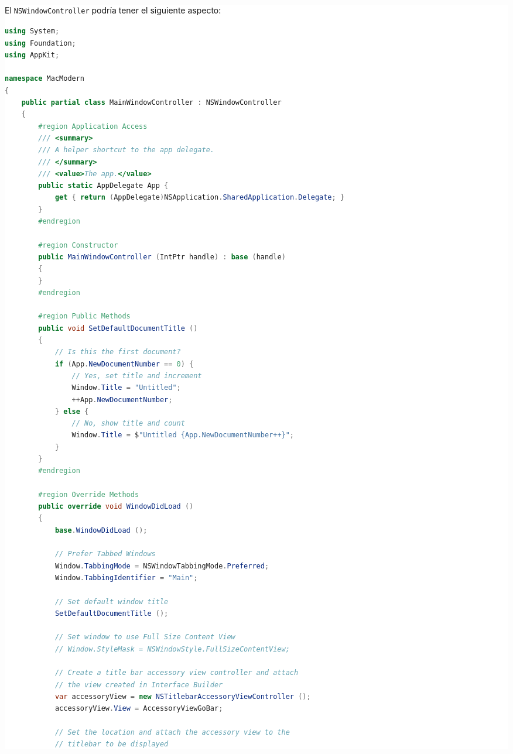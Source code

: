 El `NSWindowController` podría tener el siguiente aspecto:

```csharp
using System;
using Foundation;
using AppKit;

namespace MacModern
{
    public partial class MainWindowController : NSWindowController
    {
        #region Application Access
        /// <summary>
        /// A helper shortcut to the app delegate.
        /// </summary>
        /// <value>The app.</value>
        public static AppDelegate App {
            get { return (AppDelegate)NSApplication.SharedApplication.Delegate; }
        }
        #endregion

        #region Constructor
        public MainWindowController (IntPtr handle) : base (handle)
        {
        }
        #endregion

        #region Public Methods
        public void SetDefaultDocumentTitle ()
        {
            // Is this the first document?
            if (App.NewDocumentNumber == 0) {
                // Yes, set title and increment
                Window.Title = "Untitled";
                ++App.NewDocumentNumber;
            } else {
                // No, show title and count
                Window.Title = $"Untitled {App.NewDocumentNumber++}";
            }
        }
        #endregion

        #region Override Methods
        public override void WindowDidLoad ()
        {
            base.WindowDidLoad ();

            // Prefer Tabbed Windows
            Window.TabbingMode = NSWindowTabbingMode.Preferred;
            Window.TabbingIdentifier = "Main";

            // Set default window title
            SetDefaultDocumentTitle ();

            // Set window to use Full Size Content View
            // Window.StyleMask = NSWindowStyle.FullSizeContentView;

            // Create a title bar accessory view controller and attach
            // the view created in Interface Builder
            var accessoryView = new NSTitlebarAccessoryViewController ();
            accessoryView.View = AccessoryViewGoBar;

            // Set the location and attach the accessory view to the
            // titlebar to be displayed
```